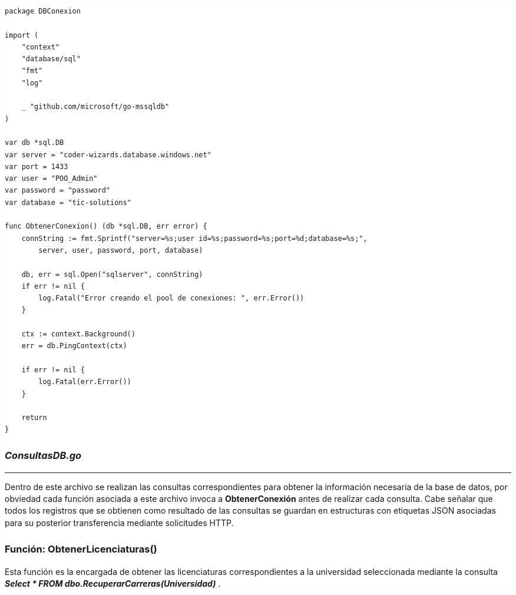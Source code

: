 ```golang
package DBConexion

import (
	"context"
	"database/sql"
	"fmt"
	"log"

	_ "github.com/microsoft/go-mssqldb"
)

var db *sql.DB
var server = "coder-wizards.database.windows.net"
var port = 1433
var user = "POO_Admin"
var password = "password"
var database = "tic-solutions"

func ObtenerConexion() (db *sql.DB, err error) {
	connString := fmt.Sprintf("server=%s;user id=%s;password=%s;port=%d;database=%s;",
		server, user, password, port, database)

	db, err = sql.Open("sqlserver", connString)
	if err != nil {
		log.Fatal("Error creando el pool de conexiones: ", err.Error())
	}

	ctx := context.Background()
	err = db.PingContext(ctx)

	if err != nil {
		log.Fatal(err.Error())
	}

	return
}
```

### *ConsultasDB.go*
---
Dentro de este archivo se realizan las consultas correspondientes para obtener la información necesaria de la base de datos, por obviedad cada función asociada a este archivo invoca a **ObtenerConexión** antes de realizar cada consulta. Cabe señalar que todos los registros que se obtienen como resultado de las consultas se guardan en estructuras con etiquetas JSON asociadas para su posterior transferencia mediante solicitudes HTTP.

### Función: ObtenerLicenciaturas()
Esta función es la encargada de obtener las licenciaturas correspondientes a la universidad seleccionada mediante la consulta ***Select * FROM dbo.RecuperarCarreras(Universidad)*** .
